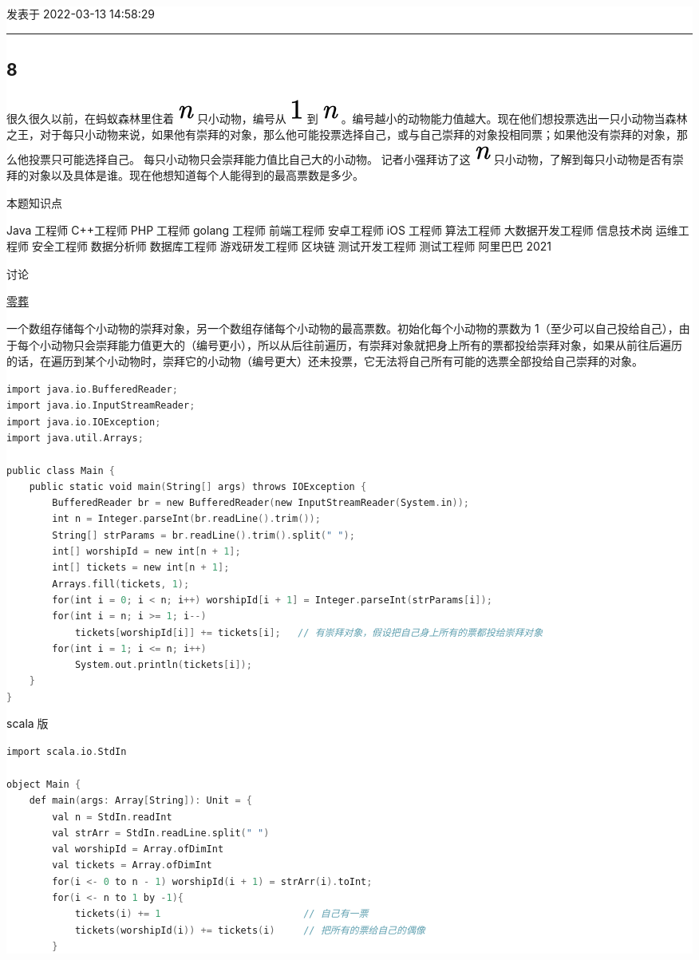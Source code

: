 发表于 2022-03-13 14:58:29

* * *

## 8

很久很久以前，在蚂蚁森林里住着 ![](img/ff9444dc223cf935fc0b1ad7803a4598.svg) 只小动物，编号从 ![](img/941274f1a651e79ecf2631d2050fc180.svg) 到 ![](img/ff9444dc223cf935fc0b1ad7803a4598.svg) 。编号越小的动物能力值越大。现在他们想投票选出一只小动物当森林之王，对于每只小动物来说，如果他有崇拜的对象，那么他可能投票选择自己，或与自己崇拜的对象投相同票；如果他没有崇拜的对象，那么他投票只可能选择自己。
每只小动物只会崇拜能力值比自己大的小动物。
记者小强拜访了这 ![](img/ff9444dc223cf935fc0b1ad7803a4598.svg) 只小动物，了解到每只小动物是否有崇拜的对象以及具体是谁。现在他想知道每个人能得到的最高票数是多少。

本题知识点

Java 工程师 C++工程师 PHP 工程师 golang 工程师 前端工程师 安卓工程师 iOS 工程师 算法工程师 大数据开发工程师 信息技术岗 运维工程师 安全工程师 数据分析师 数据库工程师 游戏研发工程师 区块链 测试开发工程师 测试工程师 阿里巴巴 2021

讨论

[零葬](https://www.nowcoder.com/profile/75718849)

一个数组存储每个小动物的崇拜对象，另一个数组存储每个小动物的最高票数。初始化每个小动物的票数为 1（至少可以自己投给自己），由于每个小动物只会崇拜能力值更大的（编号更小），所以从后往前遍历，有崇拜对象就把身上所有的票都投给崇拜对象，如果从前往后遍历的话，在遍历到某个小动物时，崇拜它的小动物（编号更大）还未投票，它无法将自己所有可能的选票全部投给自己崇拜的对象。

```cpp
import java.io.BufferedReader;
import java.io.InputStreamReader;
import java.io.IOException;
import java.util.Arrays;

public class Main {
    public static void main(String[] args) throws IOException {
        BufferedReader br = new BufferedReader(new InputStreamReader(System.in));
        int n = Integer.parseInt(br.readLine().trim());
        String[] strParams = br.readLine().trim().split(" ");
        int[] worshipId = new int[n + 1];
        int[] tickets = new int[n + 1];
        Arrays.fill(tickets, 1);
        for(int i = 0; i < n; i++) worshipId[i + 1] = Integer.parseInt(strParams[i]);
        for(int i = n; i >= 1; i--)
            tickets[worshipId[i]] += tickets[i];   // 有崇拜对象，假设把自己身上所有的票都投给崇拜对象
        for(int i = 1; i <= n; i++)
            System.out.println(tickets[i]);
    }
}
```

scala 版

```cpp
import scala.io.StdIn

object Main {
    def main(args: Array[String]): Unit = {
        val n = StdIn.readInt
        val strArr = StdIn.readLine.split(" ")
        val worshipId = Array.ofDimInt
        val tickets = Array.ofDimInt
        for(i <- 0 to n - 1) worshipId(i + 1) = strArr(i).toInt;
        for(i <- n to 1 by -1){
            tickets(i) += 1                         // 自己有一票
            tickets(worshipId(i)) += tickets(i)     // 把所有的票给自己的偶像
        }
```